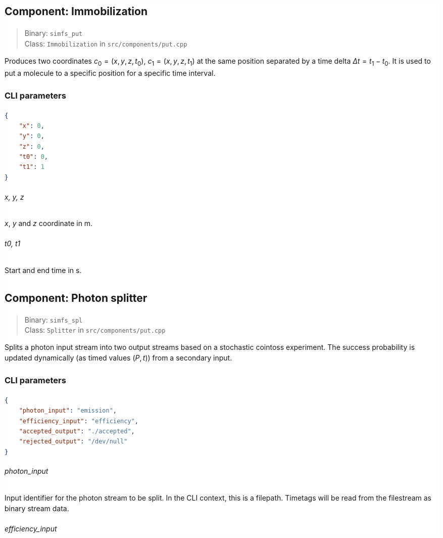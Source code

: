 ## Component: Immobilization

> Binary: `simfs_put`  
> Class: `Immobilization` in `src/components/put.cpp`  

Produces two coordinates $c_0 = (x, y, z, t_0)$, $c_1 = (x, y, z, t_1)$ at the same position separated by a time delta $\Delta t = t_1-t_0$. It is used to put a molecule to a specific position for a specific time interval.

### CLI parameters

```json
{
	"x": 0,
	"y": 0,
	"z": 0,
	"t0": 0,
	"t1": 1
}
``` 

###### x, y, z

$x$, $y$ and $z$ coordinate in m.

###### t0, t1

Start and end time in s.


## Component: Photon splitter

> Binary: `simfs_spl`  
> Class: `Splitter` in `src/components/put.cpp`  
 
Splits a photon input stream into two output streams based on a stochastic cointoss experiment. The success probability is updated dynamically (as timed values $(P, t)$) from a secondary input. 

### CLI parameters

```json
{
	"photon_input": "emission",
	"efficiency_input": "efficiency",
	"accepted_output": "./accepted",
	"rejected_output": "/dev/null"
}
```

###### photon_input

Input identifier for the photon stream to be split. In the CLI context, this is a filepath. Timetags will be read from the filestream as binary stream data.

###### efficiency_input
